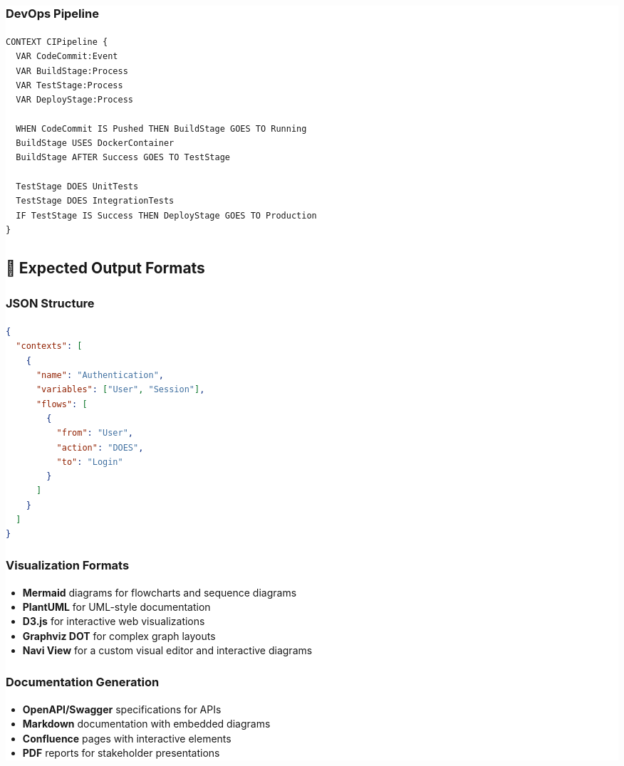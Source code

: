 ### DevOps Pipeline
```navilang
CONTEXT CIPipeline {
  VAR CodeCommit:Event
  VAR BuildStage:Process
  VAR TestStage:Process
  VAR DeployStage:Process
  
  WHEN CodeCommit IS Pushed THEN BuildStage GOES TO Running
  BuildStage USES DockerContainer
  BuildStage AFTER Success GOES TO TestStage
  
  TestStage DOES UnitTests
  TestStage DOES IntegrationTests
  IF TestStage IS Success THEN DeployStage GOES TO Production
}
```

## 🔄 Expected Output Formats

### JSON Structure
```json
{
  "contexts": [
    {
      "name": "Authentication",
      "variables": ["User", "Session"],
      "flows": [
        {
          "from": "User",
          "action": "DOES",
          "to": "Login"
        }
      ]
    }
  ]
}
```

### Visualization Formats
- **Mermaid** diagrams for flowcharts and sequence diagrams
- **PlantUML** for UML-style documentation
- **D3.js** for interactive web visualizations
- **Graphviz DOT** for complex graph layouts
- **Navi View** for a custom visual editor and interactive diagrams
  
### Documentation Generation
- **OpenAPI/Swagger** specifications for APIs
- **Markdown** documentation with embedded diagrams
- **Confluence** pages with interactive elements
- **PDF** reports for stakeholder presentations
